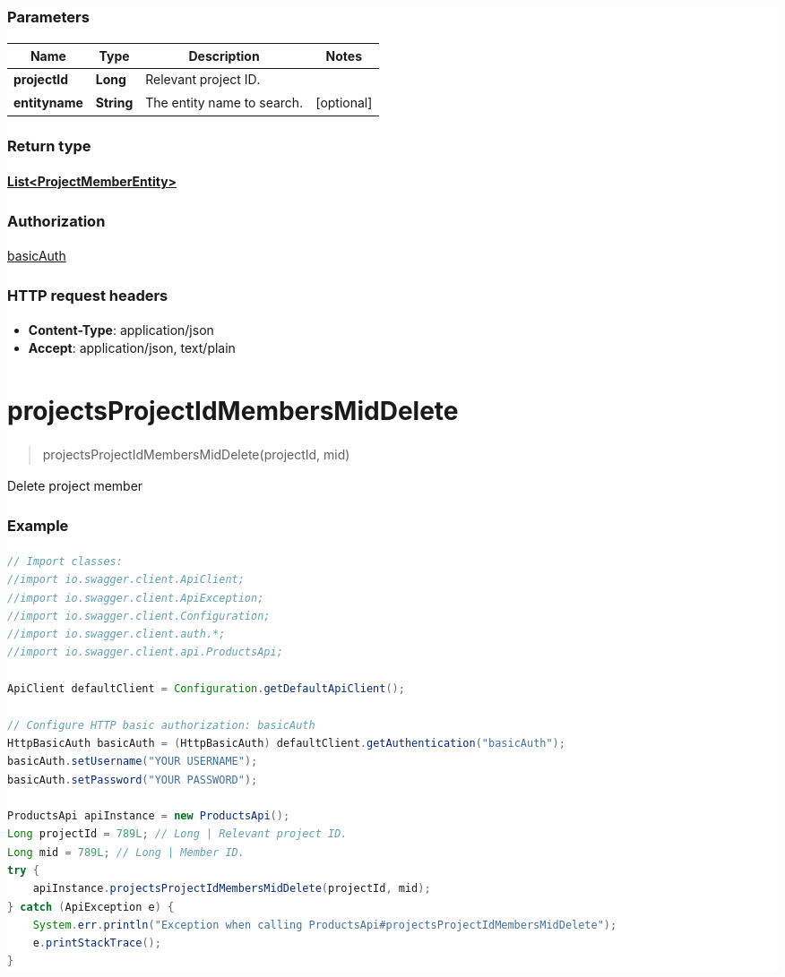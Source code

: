 ### Parameters

Name | Type | Description  | Notes
------------- | ------------- | ------------- | -------------
 **projectId** | **Long**| Relevant project ID. |
 **entityname** | **String**| The entity name to search. | [optional]

### Return type

[**List&lt;ProjectMemberEntity&gt;**](ProjectMemberEntity.md)

### Authorization

[basicAuth](../README.md#basicAuth)

### HTTP request headers

 - **Content-Type**: application/json
 - **Accept**: application/json, text/plain

<a name="projectsProjectIdMembersMidDelete"></a>
# **projectsProjectIdMembersMidDelete**
> projectsProjectIdMembersMidDelete(projectId, mid)

Delete project member

### Example
```java
// Import classes:
//import io.swagger.client.ApiClient;
//import io.swagger.client.ApiException;
//import io.swagger.client.Configuration;
//import io.swagger.client.auth.*;
//import io.swagger.client.api.ProductsApi;

ApiClient defaultClient = Configuration.getDefaultApiClient();

// Configure HTTP basic authorization: basicAuth
HttpBasicAuth basicAuth = (HttpBasicAuth) defaultClient.getAuthentication("basicAuth");
basicAuth.setUsername("YOUR USERNAME");
basicAuth.setPassword("YOUR PASSWORD");

ProductsApi apiInstance = new ProductsApi();
Long projectId = 789L; // Long | Relevant project ID.
Long mid = 789L; // Long | Member ID.
try {
    apiInstance.projectsProjectIdMembersMidDelete(projectId, mid);
} catch (ApiException e) {
    System.err.println("Exception when calling ProductsApi#projectsProjectIdMembersMidDelete");
    e.printStackTrace();
}
```
